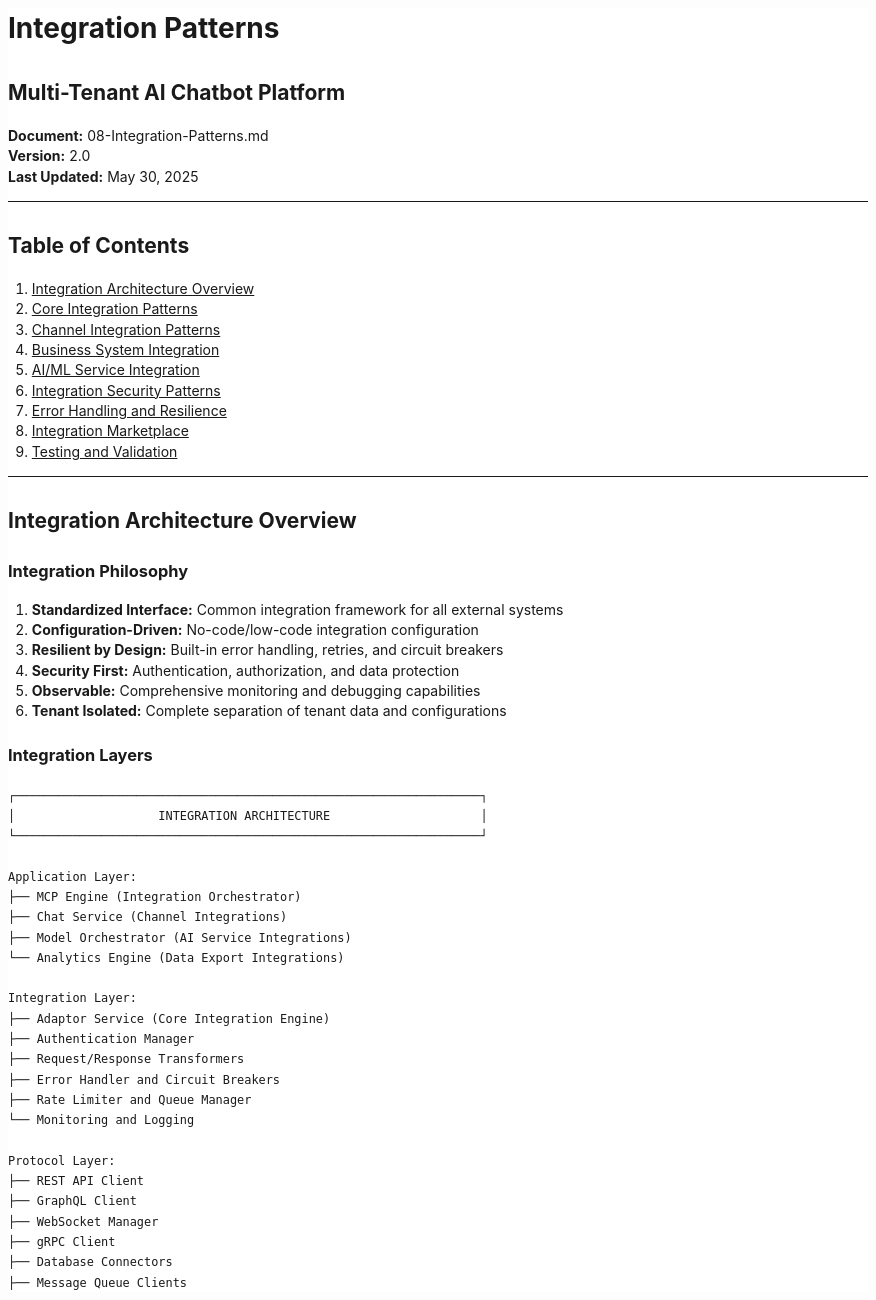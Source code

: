 # Integration Patterns
## Multi-Tenant AI Chatbot Platform

**Document:** 08-Integration-Patterns.md  
**Version:** 2.0  
**Last Updated:** May 30, 2025

---

## Table of Contents

1. [Integration Architecture Overview](#integration-architecture-overview)
2. [Core Integration Patterns](#core-integration-patterns)
3. [Channel Integration Patterns](#channel-integration-patterns)
4. [Business System Integration](#business-system-integration)
5. [AI/ML Service Integration](#aiml-service-integration)
6. [Integration Security Patterns](#integration-security-patterns)
7. [Error Handling and Resilience](#error-handling-and-resilience)
8. [Integration Marketplace](#integration-marketplace)
9. [Testing and Validation](#testing-and-validation)

---

## Integration Architecture Overview

### Integration Philosophy

1. **Standardized Interface:** Common integration framework for all external systems
2. **Configuration-Driven:** No-code/low-code integration configuration
3. **Resilient by Design:** Built-in error handling, retries, and circuit breakers
4. **Security First:** Authentication, authorization, and data protection
5. **Observable:** Comprehensive monitoring and debugging capabilities
6. **Tenant Isolated:** Complete separation of tenant data and configurations

### Integration Layers

```
┌─────────────────────────────────────────────────────────────────┐
│                    INTEGRATION ARCHITECTURE                     │
└─────────────────────────────────────────────────────────────────┘

Application Layer:
├── MCP Engine (Integration Orchestrator)
├── Chat Service (Channel Integrations)
├── Model Orchestrator (AI Service Integrations)
└── Analytics Engine (Data Export Integrations)

Integration Layer:
├── Adaptor Service (Core Integration Engine)
├── Authentication Manager
├── Request/Response Transformers
├── Error Handler and Circuit Breakers
├── Rate Limiter and Queue Manager
└── Monitoring and Logging

Protocol Layer:
├── REST API Client
├── GraphQL Client
├── WebSocket Manager
├── gRPC Client
├── Database Connectors
├── Message Queue Clients
```